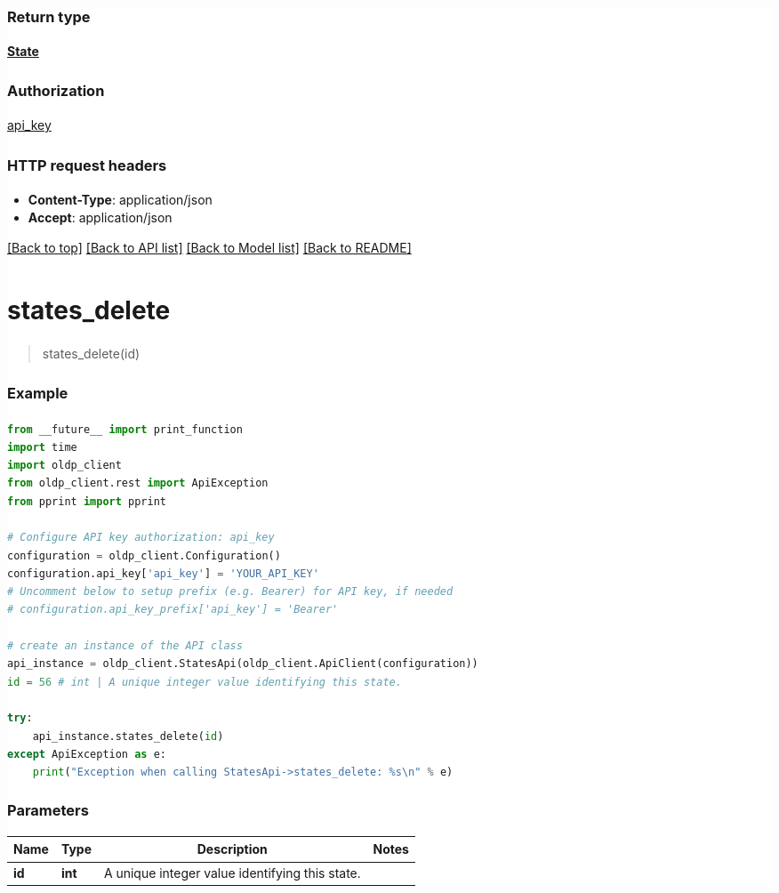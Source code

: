 ### Return type

[**State**](State.md)

### Authorization

[api_key](../README.md#api_key)

### HTTP request headers

 - **Content-Type**: application/json
 - **Accept**: application/json

[[Back to top]](#) [[Back to API list]](../README.md#documentation-for-api-endpoints) [[Back to Model list]](../README.md#documentation-for-models) [[Back to README]](../README.md)

# **states_delete**
> states_delete(id)





### Example
```python
from __future__ import print_function
import time
import oldp_client
from oldp_client.rest import ApiException
from pprint import pprint

# Configure API key authorization: api_key
configuration = oldp_client.Configuration()
configuration.api_key['api_key'] = 'YOUR_API_KEY'
# Uncomment below to setup prefix (e.g. Bearer) for API key, if needed
# configuration.api_key_prefix['api_key'] = 'Bearer'

# create an instance of the API class
api_instance = oldp_client.StatesApi(oldp_client.ApiClient(configuration))
id = 56 # int | A unique integer value identifying this state.

try:
    api_instance.states_delete(id)
except ApiException as e:
    print("Exception when calling StatesApi->states_delete: %s\n" % e)
```

### Parameters

Name | Type | Description  | Notes
------------- | ------------- | ------------- | -------------
 **id** | **int**| A unique integer value identifying this state. | 
